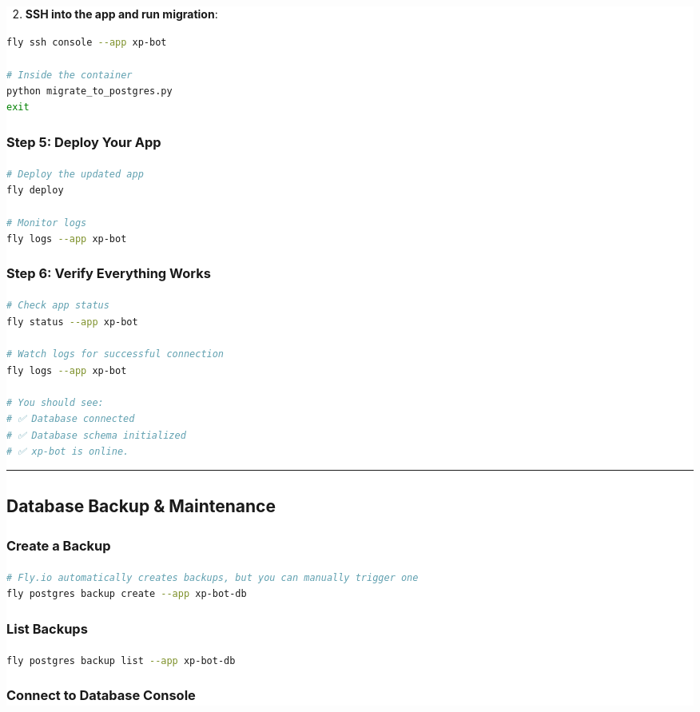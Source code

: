 2. **SSH into the app and run migration**:

```bash
fly ssh console --app xp-bot

# Inside the container
python migrate_to_postgres.py
exit
```

### Step 5: Deploy Your App

```bash
# Deploy the updated app
fly deploy

# Monitor logs
fly logs --app xp-bot
```

### Step 6: Verify Everything Works

```bash
# Check app status
fly status --app xp-bot

# Watch logs for successful connection
fly logs --app xp-bot

# You should see:
# ✅ Database connected
# ✅ Database schema initialized
# ✅ xp-bot is online.
```

---

## Database Backup & Maintenance

### Create a Backup

```bash
# Fly.io automatically creates backups, but you can manually trigger one
fly postgres backup create --app xp-bot-db
```

### List Backups

```bash
fly postgres backup list --app xp-bot-db
```

### Connect to Database Console
